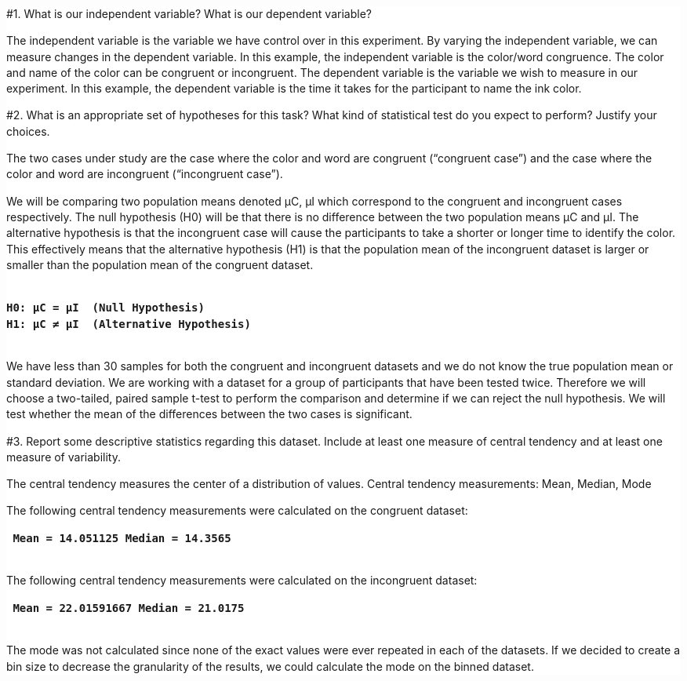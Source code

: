 
#1. What is our independent variable? What is our dependent variable?

The independent variable is the variable we have control over in this experiment. By varying the independent variable, we can measure changes in the dependent variable. In this example, the independent variable is the color/word congruence. The color and name of the color can be congruent or incongruent. The dependent variable is the variable we wish to measure in our experiment. In this example, the dependent variable is the time it takes for the participant to name the ink color.

#2. What is an appropriate set of hypotheses for this task? What kind of statistical test do you expect to perform? Justify your choices.

The two cases under study are the case where the color and word are congruent (“congruent case”) and the case where the color and word are incongruent (“incongruent case”). 

We will be comparing two population means denoted μC, μI  which correspond to the congruent and incongruent cases respectively. The null hypothesis (H0) will be that there is no difference between the two population means μC and μI. The alternative hypothesis is that the incongruent case will cause the participants to take a shorter or longer time to identify the color. This effectively means that the alternative hypothesis (H1) is that the population mean of the incongruent dataset is larger or smaller than the population mean of the congruent dataset.

<pre> <b>
H0: μC = μI  (Null Hypothesis)
H1: μC ≠ μI  (Alternative Hypothesis)
</b> </pre>

We have less than 30 samples for both the congruent and incongruent datasets and we do not know the true population mean or standard deviation. We are working with a dataset for a group of participants that have been tested twice. Therefore we will choose a two-tailed, paired sample t-test to perform the comparison and determine if we can reject the null hypothesis. We will test whether the mean of the differences between the two cases is significant.


#3. Report some descriptive statistics regarding this dataset. Include at least one measure of central tendency and at least one measure of variability.

The central tendency measures the center of a distribution of values.
Central tendency measurements: Mean, Median, Mode

The following central tendency measurements were calculated on the congruent dataset:

<b><pre>
Mean   = 14.051125
Median = 14.3565    
</pre></b>

The following central tendency measurements were calculated on the incongruent dataset:

<b><pre>
Mean   = 22.01591667
Median = 21.0175    
</pre></b>

The mode was not calculated since none of the exact values were ever repeated in each of the datasets. If we decided to create a bin size to decrease the granularity of the results, we could calculate the mode on the binned dataset.
